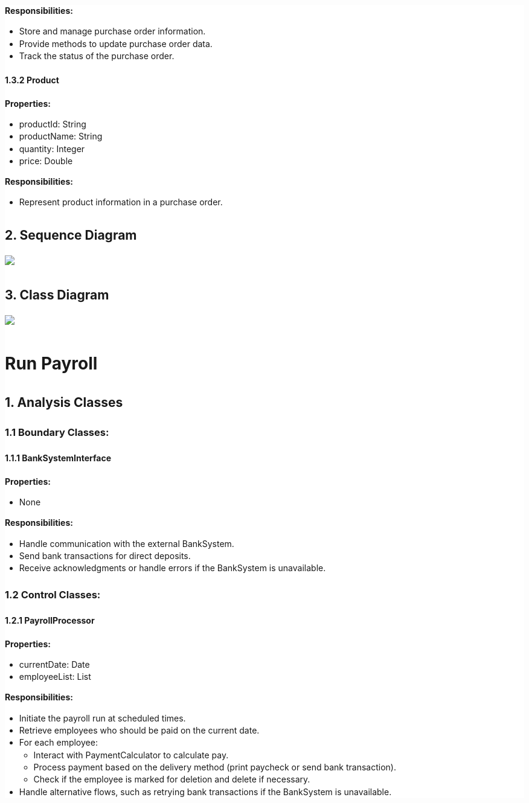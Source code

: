 **Responsibilities:**
- Store and manage purchase order information.
- Provide methods to update purchase order data.
- Track the status of the purchase order.

#### 1.3.2 Product

**Properties:**
- productId: String
- productName: String
- quantity: Integer
- price: Double

**Responsibilities:**
- Represent product information in a purchase order.

## 2. Sequence Diagram
![](https://www.planttext.com/api/plantuml/png/ZP9DJiCm48NtFiMeAv3W0bcW8YULs928gEoTP01N_Wdsf2YtnwwXX2Ggh6nvFh_tPZHRJyBHe1KJBLa7t6ejlPVMO5VeNjaH4OG7Nh363gOJReHgSEsRy5Yw3jtEEXs1gjonrXfoLlq6U7fKw1B66HgID9D9DSPu0RTtKIo3iaTpXY1HqOs5QeHuaK4kVQ_42Bl1j1H2GuqAq-sAEnI4Dx3lkzEPXnBXzTGYqR19A8YPtURRAgGEyD1eIMjMV_wFKP_mVK1FyuuUp4leIKITQRB2K2XUO5UINQJvcNuMIiQ9_8lFuAktH_oOVoYRGnZ0bBqFc_DgO6zaw7MXdq_HMXmN15ceHq-eVy0mYihPe-nM4vma5ykm3cxHT77FFm40)

## 3. Class Diagram
![](https://www.planttext.com/api/plantuml/png/ZLLBRnen4Bxlh_0jhIgK-mgX14Wgf2Y96lNGesCFOCLhRyRZH0ZrlzTUcuZTDL0kh6Q-UNtpy8qZZkGRNLsn9QoL0UO842pjMd3iKz6MIUL86K5CM6tHiRL59ZH7HRlAlIdJSkHDb3Z7zXKBlpaNRnkqtiX5D9bEN-CtnzrinXxKPajpxQ6C5DOGMdq0_aG0KqQ2eP310VW7jBQVrTyg578ho6AL4bhOfb7EAMj0tZMjjZi0Dfto20cs-sGnp_cnHJG2busVFOejT_244l3UOiDwfQHY9spj0piXGirU29NPP75xRBsIvxHBJhpkXukY19rqVpzY7rhDT_SvsWjew3w-VSy0mLlo2AS12EyU7FNYh4pePyDBZYxYSaONSSw_DefYHKFJH_ZiMyk022qvDC-i5JRBK4ZqjrHSsqsv1o91UUh3t5eDtFJvQz4sBIsEWCE2YxgK_43LJSqYpMeQcjB8P806PCUJlU_dXI10VPnfsmVNIdA27e5RRgI61K9Gz88E4BzRUG7HqNi24JZxK1AAFRfYTzqAdbiQThId-__Q2yXBEb88xyWsWCzM6NfQHsx35fy0pPNMGNeh9O9pmzL3AxqWTyWqH7e8DsxwdEIp38kyrIoG3baGRYNvWRD34ntGQ7s_MDoKbLzpdWCNoKggyVb8yaVUm43pxdddf6OhGx01_B9G8jPZ_Qk6rBzVeBk1TblLkgfuAYUJMU4CrYpq033mdzw8QWmP6HujGvsNoaMEEIDRdKAEl0HRqSsyk_RTPBjhsSslw_j8bfdNEfu7uih48aid9OABvPylT91esNUT3qz-E8_kI7K3HiQtzny0)

# Run Payroll

## 1. Analysis Classes

### 1.1 Boundary Classes:

#### 1.1.1 BankSystemInterface

**Properties:**
- None

**Responsibilities:**
- Handle communication with the external BankSystem.
- Send bank transactions for direct deposits.
- Receive acknowledgments or handle errors if the BankSystem is unavailable.

### 1.2 Control Classes:

#### 1.2.1 PayrollProcessor

**Properties:**
- currentDate: Date
- employeeList: List<Employee>

**Responsibilities:**
- Initiate the payroll run at scheduled times.
- Retrieve employees who should be paid on the current date.
- For each employee:
  - Interact with PaymentCalculator to calculate pay.
  - Process payment based on the delivery method (print paycheck or send bank transaction).
  - Check if the employee is marked for deletion and delete if necessary.
- Handle alternative flows, such as retrying bank transactions if the BankSystem is unavailable.
